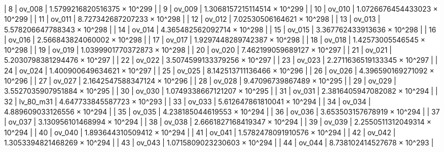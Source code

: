 | 8 | ov_008 | 1.5799216820516375 × 10^299 |
| 9 | ov_009 | 1.3068157215114514 × 10^299 |
| 10 | ov_010 | 1.0726676454433023 × 10^299 |
| 11 | ov_011 | 8.727342687207233 × 10^298 |
| 12 | ov_012 | 7.02530506164621 × 10^298 |
| 13 | ov_013 | 5.578206647788343 × 10^298 |
| 14 | ov_014 | 4.365482562092714 × 10^298 |
| 15 | ov_015 | 3.367762433913636 × 10^298 |
| 16 | ov_016 | 2.566843824060002 × 10^298 |
| 17 | ov_017 | 1.9297448289742387 × 10^298 |
| 18 | ov_018 | 1.42573005546545 × 10^298 |
| 19 | ov_019 | 1.0399901770372873 × 10^298 |
| 20 | ov_020 | 7.462199059689127 × 10^297 |
| 21 | ov_021 | 5.2030798381294476 × 10^297 |
| 22 | ov_022 | 3.5074599133379256 × 10^297 |
| 23 | ov_023 | 2.2711636519133345 × 10^297 |
| 24 | ov_024 | 1.400900649634621 × 10^297 |
| 25 | ov_025 | 8.142513711136466 × 10^296 |
| 26 | ov_026 | 4.396590169271092 × 10^296 |
| 27 | ov_027 | 2.1642547588347124 × 10^296 |
| 28 | ov_028 | 9.47096739867489 × 10^295 |
| 29 | ov_029 | 3.5527035907951884 × 10^295 |
| 30 | ov_030 | 1.0749338667121207 × 10^295 |
| 31 | ov_031 | 2.3816405947082082 × 10^294 |
| 32 | lv_80_m31 | 4.647733845587723 × 10^293 |
| 33 | ov_033 | 5.612647861810041 × 10^294 |
| 34 | ov_034 | 4.889609033126556 × 10^294 |
| 35 | ov_035 | 4.238185044619553 × 10^294 |
| 36 | ov_036 | 3.653503157678919 × 10^294 |
| 37 | ov_037 | 3.130956101468994 × 10^294 |
| 38 | ov_038 | 2.6661827168419347 × 10^294 |
| 39 | ov_039 | 2.2550511312049314 × 10^294 |
| 40 | ov_040 | 1.893644310509412 × 10^294 |
| 41 | ov_041 | 1.5782478091910576 × 10^294 |
| 42 | ov_042 | 1.3053394821468269 × 10^294 |
| 43 | ov_043 | 1.0715809023230603 × 10^294 |
| 44 | ov_044 | 8.738102414527678 × 10^293 |